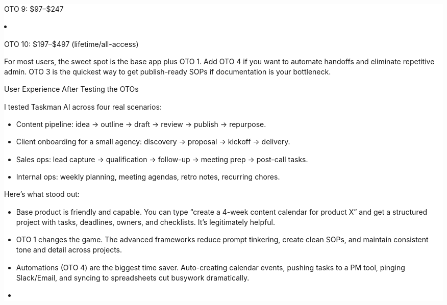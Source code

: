 <p class="my-0 py-2 [&amp;_strong:has(+br)]:inline-block [&amp;_strong:has(+br)]:pb-2">OTO 9: $97&ndash;$247</p>
</li>
<li class="py-0 my-0 prose-p:pt-0 prose-p:pb-2 prose-p:my-0 [&amp;&gt;p]:pt-0 [&amp;&gt;p]:pb-2 [&amp;&gt;p]:my-0">
<p class="my-0 py-2 [&amp;_strong:has(+br)]:inline-block [&amp;_strong:has(+br)]:pb-2">OTO 10: $197&ndash;$497 (lifetime/all-access)</p>
</li>
</ul>
<p class="my-0 py-2 [&amp;_strong:has(+br)]:inline-block [&amp;_strong:has(+br)]:pb-2">For most users, the sweet spot is the base app plus OTO 1. Add OTO 4 if you want to automate handoffs and eliminate repetitive admin. OTO 3 is the quickest way to get publish-ready SOPs if documentation is your bottleneck.</p>
<p class="my-0 py-2 [&amp;_strong:has(+br)]:inline-block [&amp;_strong:has(+br)]:pb-2">User Experience After Testing the OTOs</p>
<p class="my-0 py-2 [&amp;_strong:has(+br)]:inline-block [&amp;_strong:has(+br)]:pb-2">I tested Taskman AI across four real scenarios:</p>
<ul class="marker:text-quiet list-disc">
<li class="py-0 my-0 prose-p:pt-0 prose-p:pb-2 prose-p:my-0 [&amp;&gt;p]:pt-0 [&amp;&gt;p]:pb-2 [&amp;&gt;p]:my-0">
<p class="my-0 py-2 [&amp;_strong:has(+br)]:inline-block [&amp;_strong:has(+br)]:pb-2">Content pipeline: idea &rarr; outline &rarr; draft &rarr; review &rarr; publish &rarr; repurpose.</p>
</li>
<li class="py-0 my-0 prose-p:pt-0 prose-p:pb-2 prose-p:my-0 [&amp;&gt;p]:pt-0 [&amp;&gt;p]:pb-2 [&amp;&gt;p]:my-0">
<p class="my-0 py-2 [&amp;_strong:has(+br)]:inline-block [&amp;_strong:has(+br)]:pb-2">Client onboarding for a small agency: discovery &rarr; proposal &rarr; kickoff &rarr; delivery.</p>
</li>
<li class="py-0 my-0 prose-p:pt-0 prose-p:pb-2 prose-p:my-0 [&amp;&gt;p]:pt-0 [&amp;&gt;p]:pb-2 [&amp;&gt;p]:my-0">
<p class="my-0 py-2 [&amp;_strong:has(+br)]:inline-block [&amp;_strong:has(+br)]:pb-2">Sales ops: lead capture &rarr; qualification &rarr; follow-up &rarr; meeting prep &rarr; post-call tasks.</p>
</li>
<li class="py-0 my-0 prose-p:pt-0 prose-p:pb-2 prose-p:my-0 [&amp;&gt;p]:pt-0 [&amp;&gt;p]:pb-2 [&amp;&gt;p]:my-0">
<p class="my-0 py-2 [&amp;_strong:has(+br)]:inline-block [&amp;_strong:has(+br)]:pb-2">Internal ops: weekly planning, meeting agendas, retro notes, recurring chores.</p>
</li>
</ul>
<p class="my-0 py-2 [&amp;_strong:has(+br)]:inline-block [&amp;_strong:has(+br)]:pb-2">Here&rsquo;s what stood out:</p>
<ul class="marker:text-quiet list-disc">
<li class="py-0 my-0 prose-p:pt-0 prose-p:pb-2 prose-p:my-0 [&amp;&gt;p]:pt-0 [&amp;&gt;p]:pb-2 [&amp;&gt;p]:my-0">
<p class="my-0 py-2 [&amp;_strong:has(+br)]:inline-block [&amp;_strong:has(+br)]:pb-2">Base product is friendly and capable. You can type &ldquo;create a 4-week content calendar for product X&rdquo; and get a structured project with tasks, deadlines, owners, and checklists. It&rsquo;s legitimately helpful.</p>
</li>
<li class="py-0 my-0 prose-p:pt-0 prose-p:pb-2 prose-p:my-0 [&amp;&gt;p]:pt-0 [&amp;&gt;p]:pb-2 [&amp;&gt;p]:my-0">
<p class="my-0 py-2 [&amp;_strong:has(+br)]:inline-block [&amp;_strong:has(+br)]:pb-2">OTO 1 changes the game. The advanced frameworks reduce prompt tinkering, create clean SOPs, and maintain consistent tone and detail across projects.</p>
</li>
<li class="py-0 my-0 prose-p:pt-0 prose-p:pb-2 prose-p:my-0 [&amp;&gt;p]:pt-0 [&amp;&gt;p]:pb-2 [&amp;&gt;p]:my-0">
<p class="my-0 py-2 [&amp;_strong:has(+br)]:inline-block [&amp;_strong:has(+br)]:pb-2">Automations (OTO 4) are the biggest time saver. Auto-creating calendar events, pushing tasks to a PM tool, pinging Slack/Email, and syncing to spreadsheets cut busywork dramatically.</p>
</li>
<li class="py-0 my-0 prose-p:pt-0 prose-p:pb-2 prose-p:my-0 [&amp;&gt;p]:pt-0 [&amp;&gt;p]:pb-2 [&amp;&gt;p]:my-0">